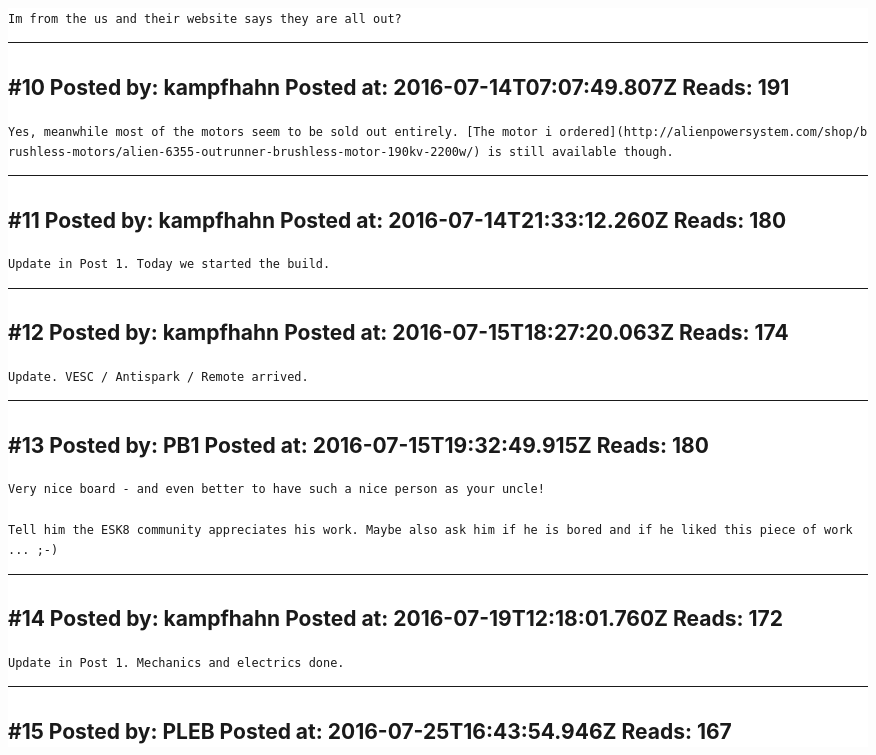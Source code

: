 ```
Im from the us and their website says they are all out?
```

---
## \#10 Posted by: kampfhahn Posted at: 2016-07-14T07:07:49.807Z Reads: 191

```
Yes, meanwhile most of the motors seem to be sold out entirely. [The motor i ordered](http://alienpowersystem.com/shop/brushless-motors/alien-6355-outrunner-brushless-motor-190kv-2200w/) is still available though.
```

---
## \#11 Posted by: kampfhahn Posted at: 2016-07-14T21:33:12.260Z Reads: 180

```
Update in Post 1. Today we started the build.
```

---
## \#12 Posted by: kampfhahn Posted at: 2016-07-15T18:27:20.063Z Reads: 174

```
Update. VESC / Antispark / Remote arrived.
```

---
## \#13 Posted by: PB1 Posted at: 2016-07-15T19:32:49.915Z Reads: 180

```
Very nice board - and even better to have such a nice person as your uncle! 

Tell him the ESK8 community appreciates his work. Maybe also ask him if he is bored and if he liked this piece of work ... ;-)
```

---
## \#14 Posted by: kampfhahn Posted at: 2016-07-19T12:18:01.760Z Reads: 172

```
Update in Post 1. Mechanics and electrics done.
```

---
## \#15 Posted by: PLEB Posted at: 2016-07-25T16:43:54.946Z Reads: 167
